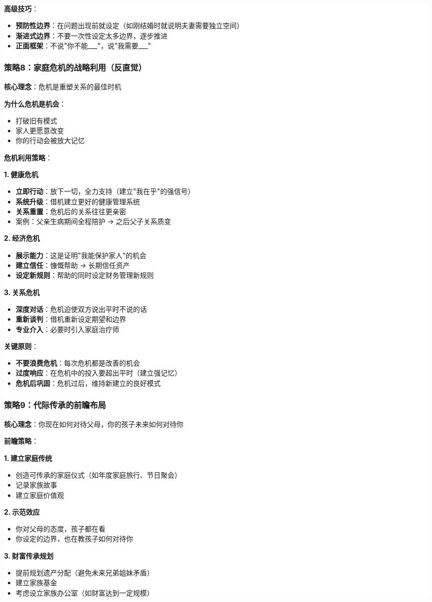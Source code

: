 **高级技巧**：
- **预防性边界**：在问题出现前就设定（如刚结婚时就说明夫妻需要独立空间）
- **渐进式边界**：不要一次性设定太多边界，逐步推进
- **正面框架**：不说"你不能___"，说"我需要___"

### 策略8：家庭危机的战略利用（反直觉）

**核心理念**：危机是重塑关系的最佳时机

**为什么危机是机会**：
- 打破旧有模式
- 家人更愿意改变
- 你的行动会被放大记忆

**危机利用策略**：

**1. 健康危机**
- **立即行动**：放下一切，全力支持（建立"我在乎"的强信号）
- **系统升级**：借机建立更好的健康管理系统
- **关系重置**：危机后的关系往往更亲密
- 案例：父亲生病期间全程陪护 → 之后父子关系质变

**2. 经济危机**
- **展示能力**：这是证明"我能保护家人"的机会
- **建立信任**：慷慨帮助 → 长期信任资产
- **设定新规则**：帮助的同时设定财务管理新规则

**3. 关系危机**
- **深度对话**：危机迫使双方说出平时不说的话
- **重新谈判**：借机重新设定期望和边界
- **专业介入**：必要时引入家庭治疗师

**关键原则**：
- **不要浪费危机**：每次危机都是改善的机会
- **过度响应**：在危机中的投入要超出平时（建立强记忆）
- **危机后巩固**：危机过后，维持新建立的良好模式

### 策略9：代际传承的前瞻布局

**核心理念**：你现在如何对待父母，你的孩子未来如何对待你

**前瞻策略**：

**1. 建立家庭传统**
- 创造可传承的家庭仪式（如年度家庭旅行、节日聚会）
- 记录家族故事
- 建立家庭价值观

**2. 示范效应**
- 你对父母的态度，孩子都在看
- 你设定的边界，也在教孩子如何对待你

**3. 财富传承规划**
- 提前规划遗产分配（避免未来兄弟姐妹矛盾）
- 建立家族基金
- 考虑设立家族办公室（如财富达到一定规模）
